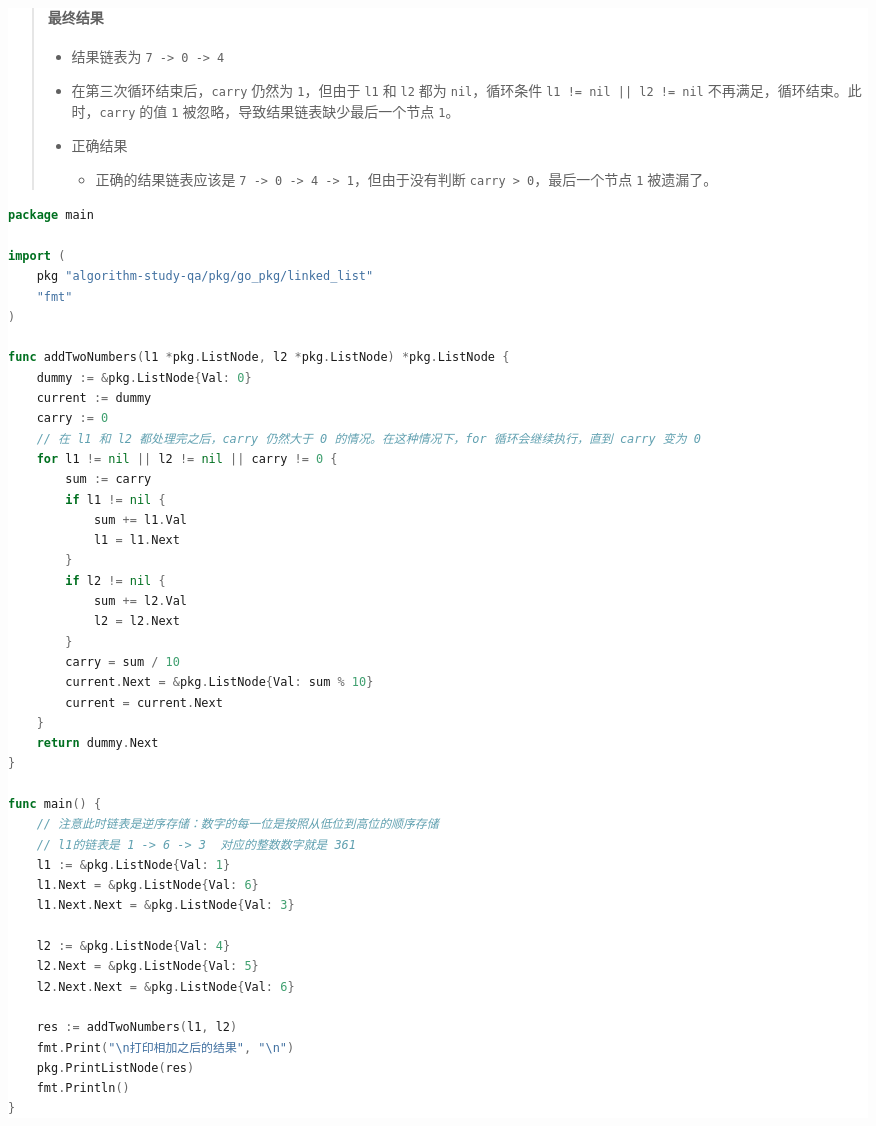 >   #### 最终结果
>
>   - 结果链表为 `7 -> 0 -> 4`
>
> - 在第三次循环结束后，`carry` 仍然为 `1`，但由于 `l1` 和 `l2` 都为 `nil`，循环条件 `l1 != nil || l2 != nil` 不再满足，循环结束。此时，`carry` 的值 `1` 被忽略，导致结果链表缺少最后一个节点 `1`。
>
> - 正确结果
>   - 正确的结果链表应该是 `7 -> 0 -> 4 -> 1`，但由于没有判断 `carry > 0`，最后一个节点 `1` 被遗漏了。

```go
package main

import (
	pkg "algorithm-study-qa/pkg/go_pkg/linked_list"
	"fmt"
)

func addTwoNumbers(l1 *pkg.ListNode, l2 *pkg.ListNode) *pkg.ListNode {
	dummy := &pkg.ListNode{Val: 0}
	current := dummy
	carry := 0
    // 在 l1 和 l2 都处理完之后，carry 仍然大于 0 的情况。在这种情况下，for 循环会继续执行，直到 carry 变为 0
	for l1 != nil || l2 != nil || carry != 0 {
		sum := carry
		if l1 != nil {
			sum += l1.Val
			l1 = l1.Next
		}
		if l2 != nil {
			sum += l2.Val
			l2 = l2.Next
		}
		carry = sum / 10
		current.Next = &pkg.ListNode{Val: sum % 10}
		current = current.Next
	}
	return dummy.Next
}

func main() {
	// 注意此时链表是逆序存储：数字的每一位是按照从低位到高位的顺序存储
	// l1的链表是 1 -> 6 -> 3  对应的整数数字就是 361
	l1 := &pkg.ListNode{Val: 1}
	l1.Next = &pkg.ListNode{Val: 6}
	l1.Next.Next = &pkg.ListNode{Val: 3}

	l2 := &pkg.ListNode{Val: 4}
	l2.Next = &pkg.ListNode{Val: 5}
	l2.Next.Next = &pkg.ListNode{Val: 6}

	res := addTwoNumbers(l1, l2)
	fmt.Print("\n打印相加之后的结果", "\n")
	pkg.PrintListNode(res)
	fmt.Println()
}

```
